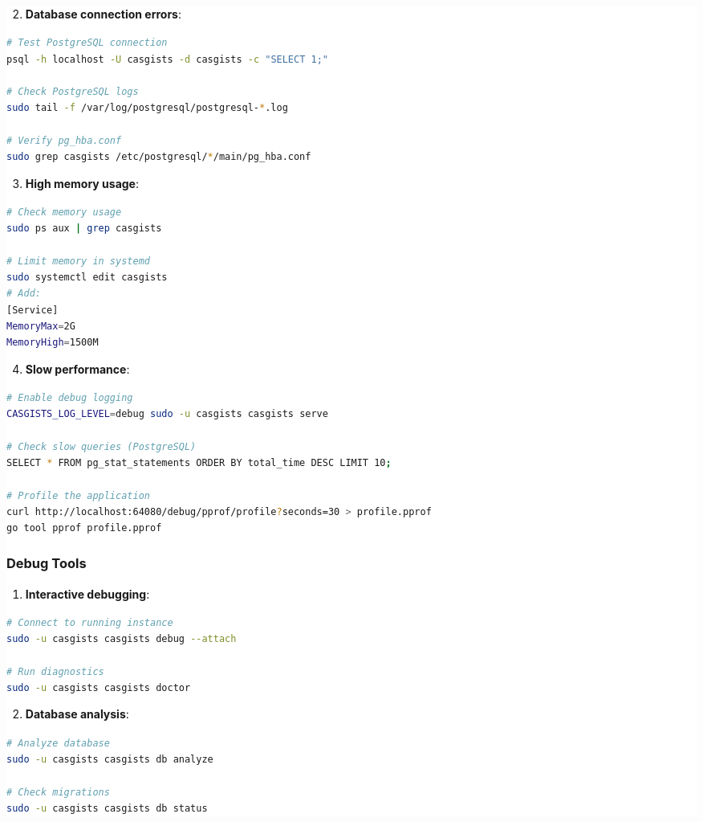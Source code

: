 2. **Database connection errors**:
```bash
# Test PostgreSQL connection
psql -h localhost -U casgists -d casgists -c "SELECT 1;"

# Check PostgreSQL logs
sudo tail -f /var/log/postgresql/postgresql-*.log

# Verify pg_hba.conf
sudo grep casgists /etc/postgresql/*/main/pg_hba.conf
```

3. **High memory usage**:
```bash
# Check memory usage
sudo ps aux | grep casgists

# Limit memory in systemd
sudo systemctl edit casgists
# Add:
[Service]
MemoryMax=2G
MemoryHigh=1500M
```

4. **Slow performance**:
```bash
# Enable debug logging
CASGISTS_LOG_LEVEL=debug sudo -u casgists casgists serve

# Check slow queries (PostgreSQL)
SELECT * FROM pg_stat_statements ORDER BY total_time DESC LIMIT 10;

# Profile the application
curl http://localhost:64080/debug/pprof/profile?seconds=30 > profile.pprof
go tool pprof profile.pprof
```

### Debug Tools

1. **Interactive debugging**:
```bash
# Connect to running instance
sudo -u casgists casgists debug --attach

# Run diagnostics
sudo -u casgists casgists doctor
```

2. **Database analysis**:
```bash
# Analyze database
sudo -u casgists casgists db analyze

# Check migrations
sudo -u casgists casgists db status
```
